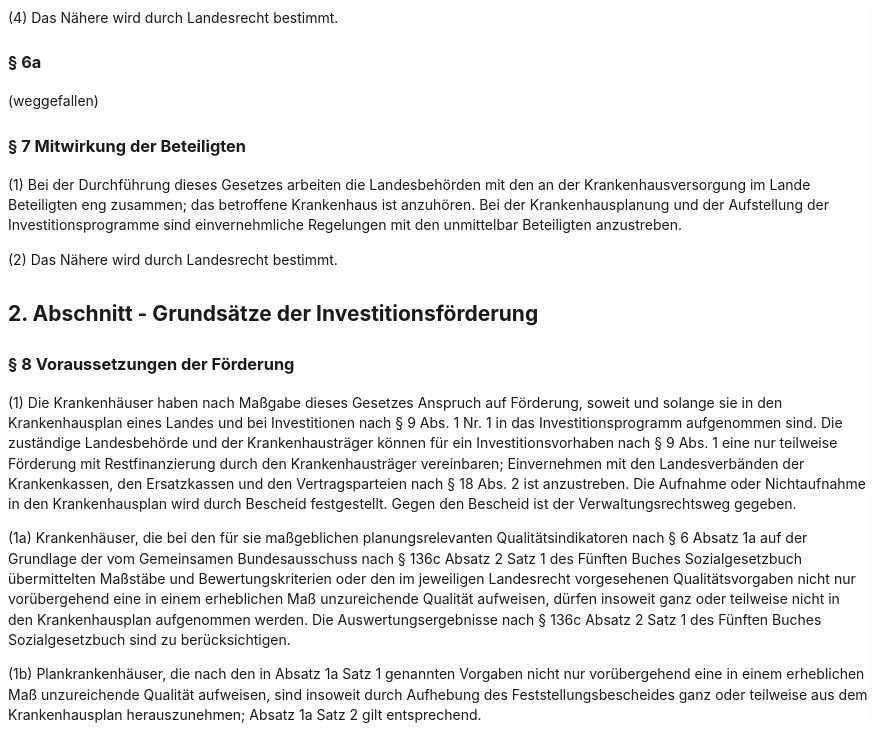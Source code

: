 (4) Das Nähere wird durch Landesrecht bestimmt.


### § 6a

(weggefallen)


### § 7 Mitwirkung der Beteiligten

(1) Bei der Durchführung dieses Gesetzes arbeiten die Landesbehörden
mit den an der Krankenhausversorgung im Lande Beteiligten eng
zusammen; das betroffene Krankenhaus ist anzuhören. Bei der
Krankenhausplanung und der Aufstellung der Investitionsprogramme sind
einvernehmliche Regelungen mit den unmittelbar Beteiligten
anzustreben.

(2) Das Nähere wird durch Landesrecht bestimmt.


## 2. Abschnitt - Grundsätze der Investitionsförderung



### § 8 Voraussetzungen der Förderung

(1) Die Krankenhäuser haben nach Maßgabe dieses Gesetzes Anspruch auf
Förderung, soweit und solange sie in den Krankenhausplan eines Landes
und bei Investitionen nach § 9 Abs. 1 Nr. 1 in das
Investitionsprogramm aufgenommen sind. Die zuständige Landesbehörde
und der Krankenhausträger können für ein Investitionsvorhaben nach § 9
Abs. 1 eine nur teilweise Förderung mit Restfinanzierung durch den
Krankenhausträger vereinbaren; Einvernehmen mit den Landesverbänden
der Krankenkassen, den Ersatzkassen und den Vertragsparteien nach § 18
Abs. 2 ist anzustreben. Die Aufnahme oder Nichtaufnahme in den
Krankenhausplan wird durch Bescheid festgestellt. Gegen den Bescheid
ist der Verwaltungsrechtsweg gegeben.

(1a) Krankenhäuser, die bei den für sie maßgeblichen
planungsrelevanten Qualitätsindikatoren nach § 6 Absatz 1a auf der
Grundlage der vom Gemeinsamen Bundesausschuss nach § 136c Absatz 2
Satz 1 des Fünften Buches Sozialgesetzbuch übermittelten Maßstäbe und
Bewertungskriterien oder den im jeweiligen Landesrecht vorgesehenen
Qualitätsvorgaben nicht nur vorübergehend eine in einem erheblichen
Maß unzureichende Qualität aufweisen, dürfen insoweit ganz oder
teilweise nicht in den Krankenhausplan aufgenommen werden. Die
Auswertungsergebnisse nach § 136c Absatz 2 Satz 1 des Fünften Buches
Sozialgesetzbuch sind zu berücksichtigen.

(1b) Plankrankenhäuser, die nach den in Absatz 1a Satz 1 genannten
Vorgaben nicht nur vorübergehend eine in einem erheblichen Maß
unzureichende Qualität aufweisen, sind insoweit durch Aufhebung des
Feststellungsbescheides ganz oder teilweise aus dem Krankenhausplan
herauszunehmen; Absatz 1a Satz 2 gilt entsprechend.
